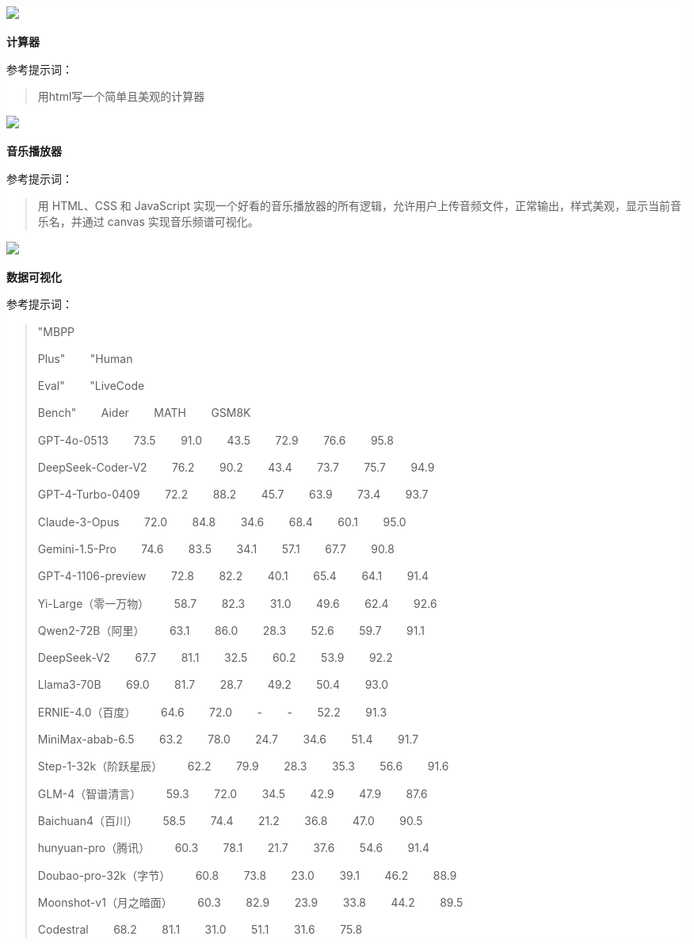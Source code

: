 ![](https://mmbiz.qpic.cn/mmbiz_gif/pkWC42uvwkkJoRPsfNTGCytI34VohicjYH6iclny1cRZ0ghCXhYyMmy4Cic7Y5kf27CvMvoicHS1ia1c8oywiaOjm9Vw/640?wx_fmt=gif&from=appmsg)

**计算器**

参考提示词：

> 用html写一个简单且美观的计算器

![](https://mmbiz.qpic.cn/mmbiz_gif/pkWC42uvwkkJoRPsfNTGCytI34VohicjYibqJ9DB6Nrlp8TKmibyyDicbaEsqKoBPM0GvQOaLc30ZW5ibOIK8pffGPg/640?wx_fmt=gif&from=appmsg)

**音乐播放器**

参考提示词：

> 用 HTML、CSS 和 JavaScript 实现一个好看的音乐播放器的所有逻辑，允许用户上传音频文件，正常输出，样式美观，显示当前音乐名，并通过 canvas 实现音乐频谱可视化。

![](https://mmbiz.qpic.cn/mmbiz_gif/pkWC42uvwkkJoRPsfNTGCytI34VohicjYhpniarZEQ2Diaw6CdN4QQG8GGdn8icLHSkBnazUXwjUzkblNp63cGJXsg/640?wx_fmt=gif&from=appmsg)

**数据可视化**

参考提示词：

> "MBPP
> 
> Plus"        "Human
> 
> Eval"        "LiveCode
> 
> Bench"        Aider        MATH        GSM8K
> 
> GPT-4o-0513        73.5        91.0        43.5        72.9        76.6        95.8
> 
> DeepSeek-Coder-V2        76.2        90.2        43.4        73.7        75.7        94.9
> 
> GPT-4-Turbo-0409        72.2        88.2        45.7        63.9        73.4        93.7
> 
> Claude-3-Opus        72.0        84.8        34.6        68.4        60.1        95.0
> 
> Gemini-1.5-Pro        74.6        83.5        34.1        57.1        67.7        90.8
> 
> GPT-4-1106-preview        72.8        82.2        40.1        65.4        64.1        91.4
> 
> Yi-Large（零一万物）        58.7        82.3        31.0        49.6        62.4        92.6
> 
> Qwen2-72B（阿里）        63.1        86.0        28.3        52.6        59.7        91.1
> 
> DeepSeek-V2        67.7        81.1        32.5        60.2        53.9        92.2
> 
> Llama3-70B        69.0        81.7        28.7        49.2        50.4        93.0
> 
> ERNIE-4.0（百度）        64.6        72.0        -        -        52.2        91.3
> 
> MiniMax-abab-6.5        63.2        78.0        24.7        34.6        51.4        91.7
> 
> Step-1-32k（阶跃星辰）        62.2        79.9        28.3        35.3        56.6        91.6
> 
> GLM-4（智谱清言）        59.3        72.0        34.5        42.9        47.9        87.6
> 
> Baichuan4（百川）        58.5        74.4        21.2        36.8        47.0        90.5
> 
> hunyuan-pro（腾讯）        60.3        78.1        21.7        37.6        54.6        91.4
> 
> Doubao-pro-32k（字节）        60.8        73.8        23.0        39.1        46.2        88.9
> 
> Moonshot-v1（月之暗面）        60.3        82.9        23.9        33.8        44.2        89.5
> 
> Codestral        68.2        81.1        31.0        51.1        31.6        75.8